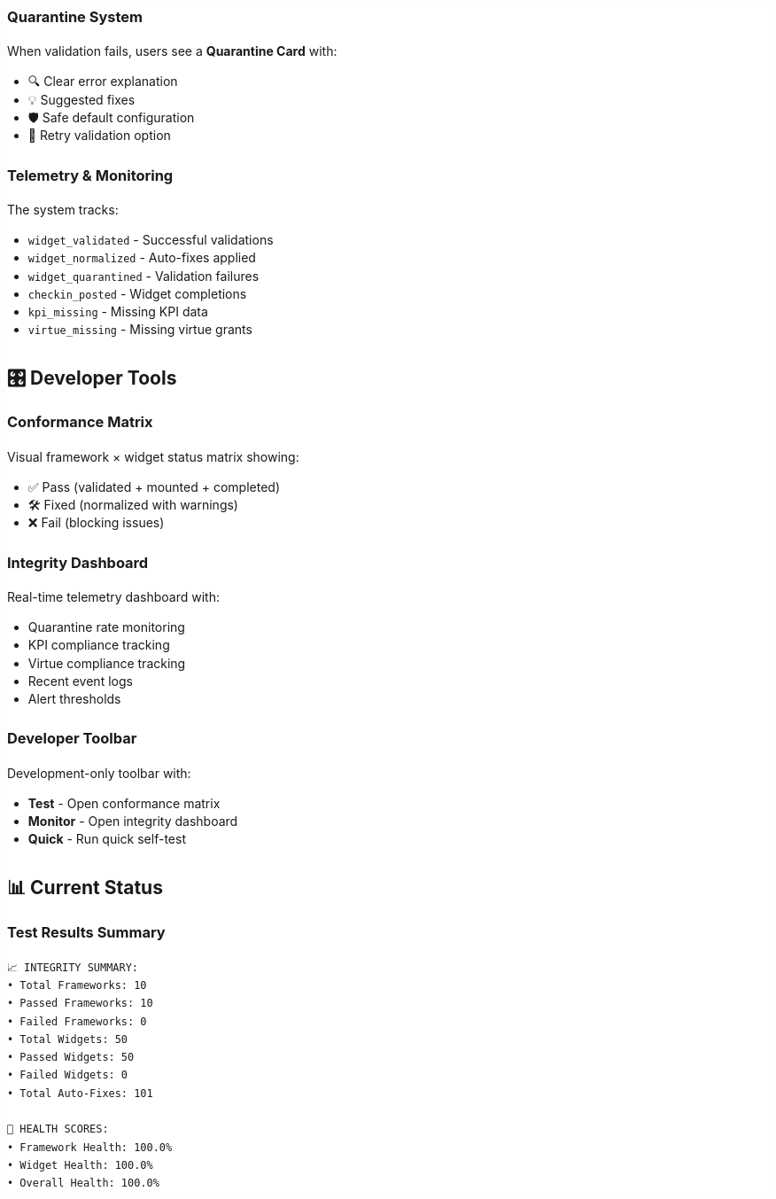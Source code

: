 ### Quarantine System

When validation fails, users see a **Quarantine Card** with:

- 🔍 Clear error explanation
- 💡 Suggested fixes
- 🛡️ Safe default configuration
- 🔄 Retry validation option

### Telemetry & Monitoring

The system tracks:

- `widget_validated` - Successful validations
- `widget_normalized` - Auto-fixes applied
- `widget_quarantined` - Validation failures
- `checkin_posted` - Widget completions
- `kpi_missing` - Missing KPI data
- `virtue_missing` - Missing virtue grants

## 🎛️ Developer Tools

### Conformance Matrix

Visual framework × widget status matrix showing:
- ✅ Pass (validated + mounted + completed)
- 🛠️ Fixed (normalized with warnings)
- ❌ Fail (blocking issues)

### Integrity Dashboard

Real-time telemetry dashboard with:
- Quarantine rate monitoring
- KPI compliance tracking
- Virtue compliance tracking
- Recent event logs
- Alert thresholds

### Developer Toolbar

Development-only toolbar with:
- **Test** - Open conformance matrix
- **Monitor** - Open integrity dashboard
- **Quick** - Run quick self-test

## 📊 Current Status

### Test Results Summary

```
📈 INTEGRITY SUMMARY:
• Total Frameworks: 10
• Passed Frameworks: 10
• Failed Frameworks: 0
• Total Widgets: 50
• Passed Widgets: 50
• Failed Widgets: 0
• Total Auto-Fixes: 101

🏥 HEALTH SCORES:
• Framework Health: 100.0%
• Widget Health: 100.0%
• Overall Health: 100.0%
```
